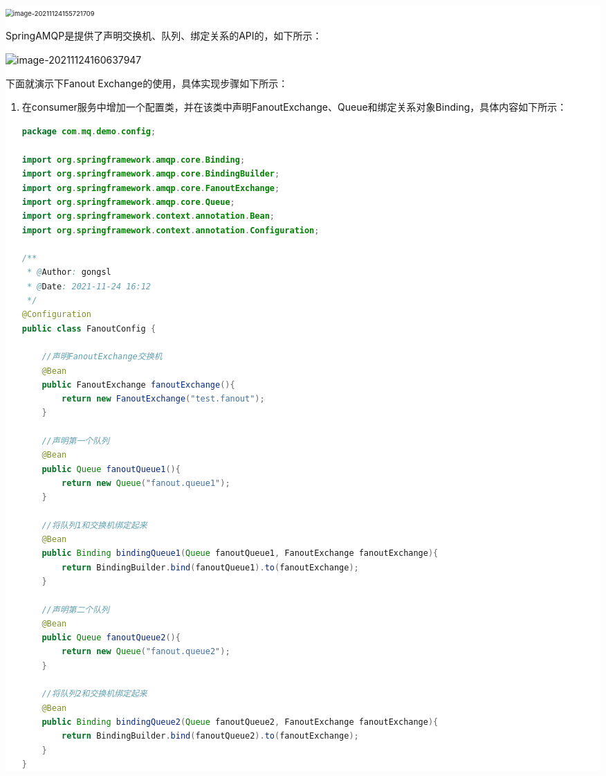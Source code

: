 <img src="https://cdn.jsdelivr.net/gh/gongcqq/FigureBed@main/Image/Typora/20211124160535.png" alt="image-20211124155721709" style="zoom:67%;" /> 

SpringAMQP是提供了声明交换机、队列、绑定关系的API的，如下所示：

![image-20211124160637947](https://cdn.jsdelivr.net/gh/gongcqq/FigureBed@main/Image/Typora/20211124165455.png) 

下面就演示下Fanout Exchange的使用，具体实现步骤如下所示：

1. 在consumer服务中增加一个配置类，并在该类中声明FanoutExchange、Queue和绑定关系对象Binding，具体内容如下所示：

   ```java
   package com.mq.demo.config;
   
   import org.springframework.amqp.core.Binding;
   import org.springframework.amqp.core.BindingBuilder;
   import org.springframework.amqp.core.FanoutExchange;
   import org.springframework.amqp.core.Queue;
   import org.springframework.context.annotation.Bean;
   import org.springframework.context.annotation.Configuration;
   
   /**
    * @Author: gongsl
    * @Date: 2021-11-24 16:12
    */
   @Configuration
   public class FanoutConfig {
   
       //声明FanoutExchange交换机
       @Bean
       public FanoutExchange fanoutExchange(){
           return new FanoutExchange("test.fanout");
       }
   
       //声明第一个队列
       @Bean
       public Queue fanoutQueue1(){
           return new Queue("fanout.queue1");
       }
   
       //将队列1和交换机绑定起来
       @Bean
       public Binding bindingQueue1(Queue fanoutQueue1, FanoutExchange fanoutExchange){
           return BindingBuilder.bind(fanoutQueue1).to(fanoutExchange);
       }
   
       //声明第二个队列
       @Bean
       public Queue fanoutQueue2(){
           return new Queue("fanout.queue2");
       }
   
       //将队列2和交换机绑定起来
       @Bean
       public Binding bindingQueue2(Queue fanoutQueue2, FanoutExchange fanoutExchange){
           return BindingBuilder.bind(fanoutQueue2).to(fanoutExchange);
       }
   }
   ```
